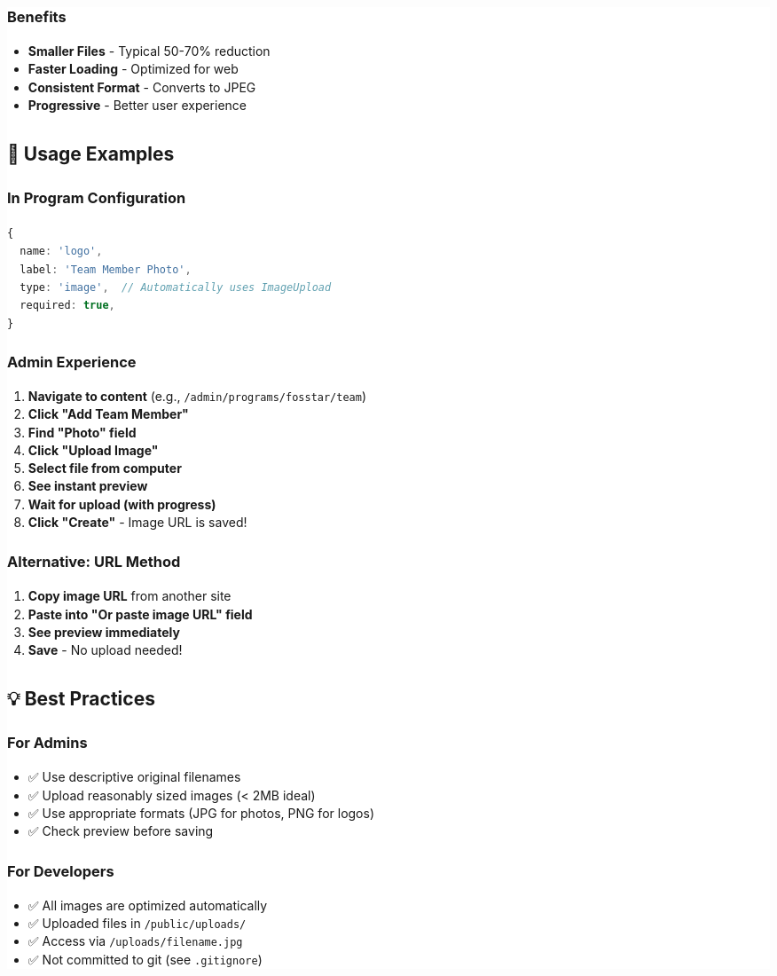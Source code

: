### Benefits
- **Smaller Files** - Typical 50-70% reduction
- **Faster Loading** - Optimized for web
- **Consistent Format** - Converts to JPEG
- **Progressive** - Better user experience

## 🚀 Usage Examples

### In Program Configuration

```typescript
{
  name: 'logo',
  label: 'Team Member Photo',
  type: 'image',  // Automatically uses ImageUpload
  required: true,
}
```

### Admin Experience

1. **Navigate to content** (e.g., `/admin/programs/fosstar/team`)
2. **Click "Add Team Member"**
3. **Find "Photo" field**
4. **Click "Upload Image"**
5. **Select file from computer**
6. **See instant preview**
7. **Wait for upload (with progress)**
8. **Click "Create"** - Image URL is saved!

### Alternative: URL Method

1. **Copy image URL** from another site
2. **Paste into "Or paste image URL" field**
3. **See preview immediately**
4. **Save** - No upload needed!

## 💡 Best Practices

### For Admins
- ✅ Use descriptive original filenames
- ✅ Upload reasonably sized images (< 2MB ideal)
- ✅ Use appropriate formats (JPG for photos, PNG for logos)
- ✅ Check preview before saving

### For Developers
- ✅ All images are optimized automatically
- ✅ Uploaded files in `/public/uploads/`
- ✅ Access via `/uploads/filename.jpg`
- ✅ Not committed to git (see `.gitignore`)
